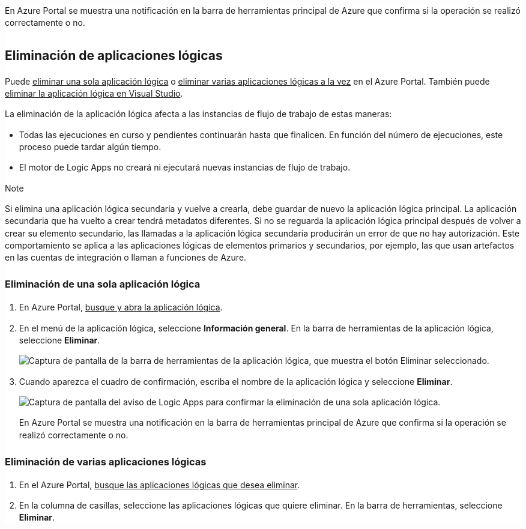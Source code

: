    En Azure Portal se muestra una notificación en la barra de herramientas principal de Azure que confirma si la operación se realizó correctamente o no.

## <a name="delete-logic-apps"></a>Eliminación de aplicaciones lógicas

Puede [eliminar una sola aplicación lógica](#delete-single-logic-app) o [eliminar varias aplicaciones lógicas a la vez](#delete-multiple-logic-apps) en el Azure Portal. También puede [eliminar la aplicación lógica en Visual Studio](manage-logic-apps-with-visual-studio.md#delete-your-logic-app).

La eliminación de la aplicación lógica afecta a las instancias de flujo de trabajo de estas maneras:

* Todas las ejecuciones en curso y pendientes continuarán hasta que finalicen. En función del número de ejecuciones, este proceso puede tardar algún tiempo.

* El motor de Logic Apps no creará ni ejecutará nuevas instancias de flujo de trabajo.

> [!NOTE]
> Si elimina una aplicación lógica secundaria y vuelve a crearla, debe guardar de nuevo la aplicación lógica principal. La aplicación secundaria que ha vuelto a crear tendrá metadatos diferentes.
> Si no se reguarda la aplicación lógica principal después de volver a crear su elemento secundario, las llamadas a la aplicación lógica secundaria producirán un error de que no hay autorización. Este comportamiento se aplica a las aplicaciones lógicas de elementos primarios y secundarios, por ejemplo, las que usan artefactos en las cuentas de integración o llaman a funciones de Azure.

<a name="delete-single-logic-app"></a>

### <a name="delete-single-logic-app"></a>Eliminación de una sola aplicación lógica

1. En Azure Portal, [busque y abra la aplicación lógica](#find-logic-app).

1. En el menú de la aplicación lógica, seleccione **Información general**. En la barra de herramientas de la aplicación lógica, seleccione **Eliminar**.

   ![Captura de pantalla de la barra de herramientas de la aplicación lógica, que muestra el botón Eliminar seleccionado.](./media/manage-logic-apps-with-azure-portal/delete-single-logic-app.png)

1. Cuando aparezca el cuadro de confirmación, escriba el nombre de la aplicación lógica y seleccione **Eliminar**.

   ![Captura de pantalla del aviso de Logic Apps para confirmar la eliminación de una sola aplicación lógica.](./media/manage-logic-apps-with-azure-portal/delete-confirmation-single-logic-app.png)

   En Azure Portal se muestra una notificación en la barra de herramientas principal de Azure que confirma si la operación se realizó correctamente o no.

<a name="delete-multiple-logic-apps"></a>

### <a name="delete-multiple-logic-apps"></a>Eliminación de varias aplicaciones lógicas

1. En el Azure Portal, [busque las aplicaciones lógicas que desea eliminar](#find-logic-app).

1. En la columna de casillas, seleccione las aplicaciones lógicas que quiere eliminar. En la barra de herramientas, seleccione **Eliminar**.

